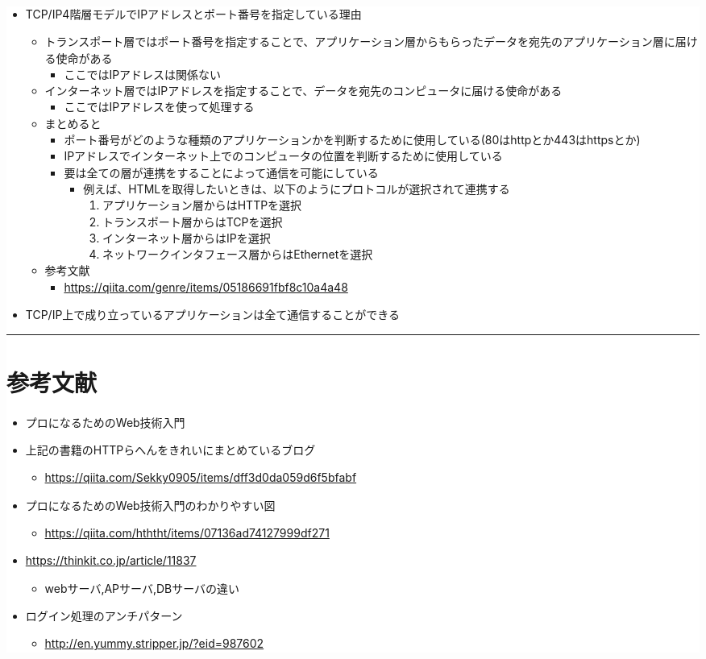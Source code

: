 - TCP/IP4階層モデルでIPアドレスとポート番号を指定している理由
    - トランスポート層ではポート番号を指定することで、アプリケーション層からもらったデータを宛先のアプリケーション層に届ける使命がある
        - ここではIPアドレスは関係ない
    - インターネット層ではIPアドレスを指定することで、データを宛先のコンピュータに届ける使命がある
        - ここではIPアドレスを使って処理する
    - まとめると
        - ポート番号がどのような種類のアプリケーションかを判断するために使用している(80はhttpとか443はhttpsとか)
        - IPアドレスでインターネット上でのコンピュータの位置を判断するために使用している
        - 要は全ての層が連携をすることによって通信を可能にしている
            - 例えば、HTMLを取得したいときは、以下のようにプロトコルが選択されて連携する
                1. アプリケーション層からはHTTPを選択
                2. トランスポート層からはTCPを選択
                3. インターネット層からはIPを選択
                4. ネットワークインタフェース層からはEthernetを選択
    - 参考文献
        - https://qiita.com/genre/items/05186691fbf8c10a4a48

- TCP/IP上で成り立っているアプリケーションは全て通信することができる

---


# 参考文献
- プロになるためのWeb技術入門
- 上記の書籍のHTTPらへんをきれいにまとめているブログ
    - https://qiita.com/Sekky0905/items/dff3d0da059d6f5bfabf

- プロになるためのWeb技術入門のわかりやすい図
    - https://qiita.com/hththt/items/07136ad74127999df271

- https://thinkit.co.jp/article/11837
    - webサーバ,APサーバ,DBサーバの違い

- ログイン処理のアンチパターン
    - http://en.yummy.stripper.jp/?eid=987602